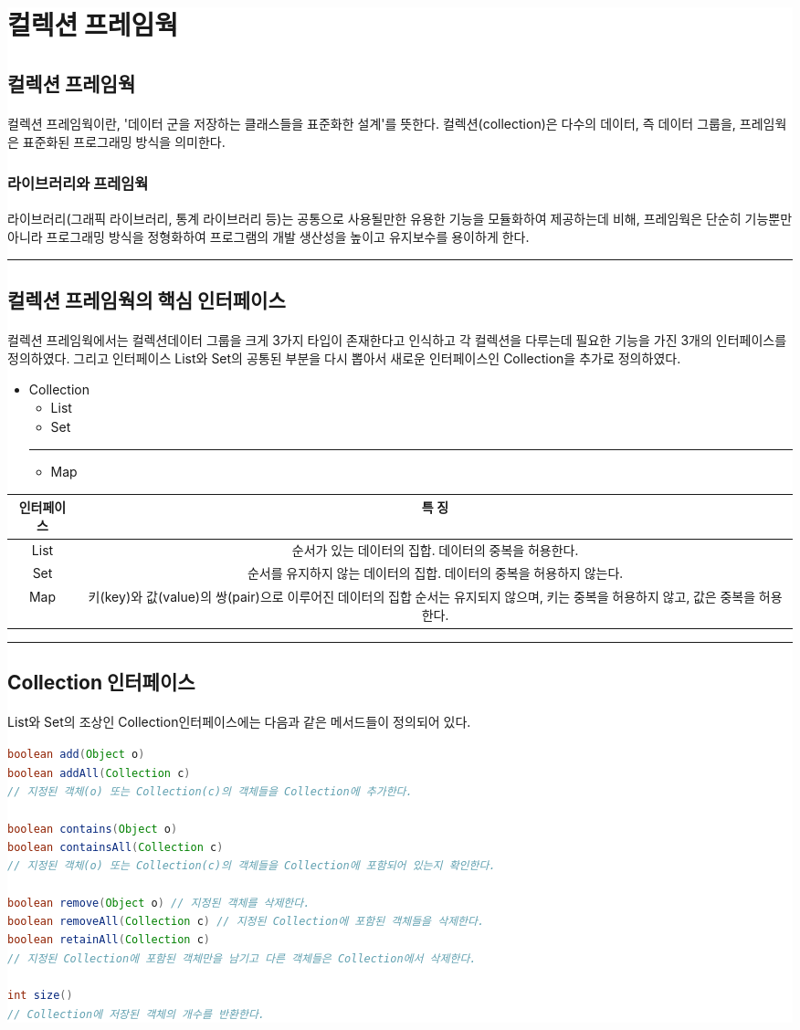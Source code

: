  # 컬렉션 프레임웍

## 컬렉션 프레임웍

컬렉션 프레임웍이란, '데이터 군을 저장하는 클래스들을 표준화한 설계'를 뜻한다. 컬렉션(collection)은 다수의 데이터, 즉 데이터 그룹을, 프레임웍은 표준화된 프로그래밍 방식을 의미한다.

### 라이브러리와 프레임웍

라이브러리(그래픽 라이브러리, 통계 라이브러리 등)는 공통으로 사용될만한 유용한 기능을 모듈화하여 제공하는데 비해, 프레임웍은 단순히 기능뿐만 아니라 프로그래밍 방식을 정형화하여 프로그램의 개발 생산성을 높이고 유지보수를 용이하게 한다.

---

## 컬렉션 프레임웍의 핵심 인터페이스

컬렉션 프레임웍에서는 컬렉션데이터 그룹을 크게 3가지 타입이 존재한다고 인식하고 각 컬렉션을 다루는데 필요한 기능을 가진 3개의 인터페이스를 정의하였다. 그리고 인터페이스 List와 Set의 공통된 부분을 다시 뽑아서 새로운 인터페이스인 Collection을 추가로 정의하였다.

- Collection
  - List
  - Set
  - ---
  - Map

|인터페이스|특 징|
|:---:|:---:|
|List| 순서가 있는 데이터의 집합. 데이터의 중복을 허용한다.|
|Set|순서를 유지하지 않는 데이터의 집합. 데이터의 중복을 허용하지 않는다.
|Map|키(key)와 값(value)의 쌍(pair)으로 이루어진 데이터의 집합 순서는 유지되지 않으며, 키는 중복을 허용하지 않고, 값은 중복을 허용한다.|

---

## Collection 인터페이스

List와 Set의 조상인 Collection인터페이스에는 다음과 같은 메서드들이 정의되어 있다.

```java
boolean add(Object o) 
boolean addAll(Collection c) 
// 지정된 객체(o) 또는 Collection(c)의 객체들을 Collection에 추가한다.

boolean contains(Object o) 
boolean containsAll(Collection c) 
// 지정된 객체(o) 또는 Collection(c)의 객체들을 Collection에 포함되어 있는지 확인한다.

boolean remove(Object o) // 지정된 객체를 삭제한다.
boolean removeAll(Collection c) // 지정된 Collection에 포함된 객체들을 삭제한다.
boolean retainAll(Collection c)
// 지정된 Collection에 포함된 객체만을 남기고 다른 객체들은 Collection에서 삭제한다.

int size()
// Collection에 저장된 객체의 개수를 반환한다.
```
